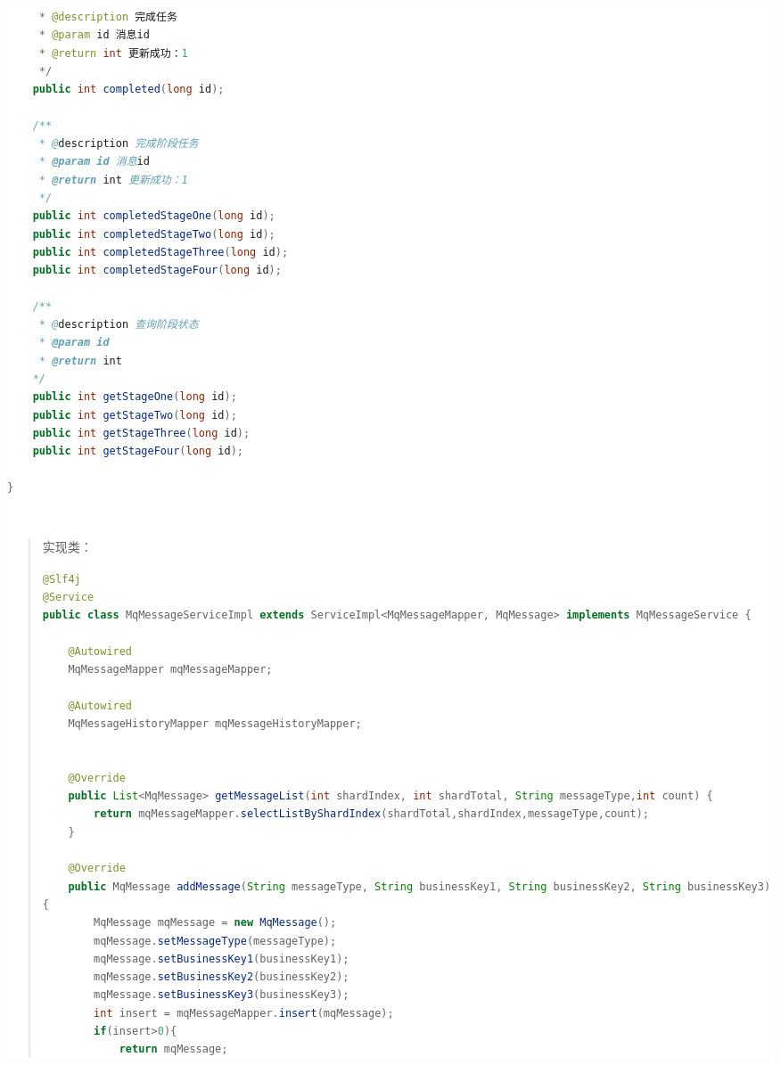 ```java
     * @description 完成任务
     * @param id 消息id
     * @return int 更新成功：1
     */
    public int completed(long id);

    /**
     * @description 完成阶段任务
     * @param id 消息id
     * @return int 更新成功：1
     */
    public int completedStageOne(long id);
    public int completedStageTwo(long id);
    public int completedStageThree(long id);
    public int completedStageFour(long id);

    /**
     * @description 查询阶段状态
     * @param id
     * @return int
    */
    public int getStageOne(long id);
    public int getStageTwo(long id);
    public int getStageThree(long id);
    public int getStageFour(long id);

}
```

![点击并拖拽以移动](data:image/gif;base64,R0lGODlhAQABAPABAP///wAAACH5BAEKAAAALAAAAAABAAEAAAICRAEAOw==)

> 实现类：
>
> ```java
> @Slf4j
> @Service
> public class MqMessageServiceImpl extends ServiceImpl<MqMessageMapper, MqMessage> implements MqMessageService {
> 
>     @Autowired
>     MqMessageMapper mqMessageMapper;
> 
>     @Autowired
>     MqMessageHistoryMapper mqMessageHistoryMapper;
> 
> 
>     @Override
>     public List<MqMessage> getMessageList(int shardIndex, int shardTotal, String messageType,int count) {
>         return mqMessageMapper.selectListByShardIndex(shardTotal,shardIndex,messageType,count);
>     }
> 
>     @Override
>     public MqMessage addMessage(String messageType, String businessKey1, String businessKey2, String businessKey3) {
>         MqMessage mqMessage = new MqMessage();
>         mqMessage.setMessageType(messageType);
>         mqMessage.setBusinessKey1(businessKey1);
>         mqMessage.setBusinessKey2(businessKey2);
>         mqMessage.setBusinessKey3(businessKey3);
>         int insert = mqMessageMapper.insert(mqMessage);
>         if(insert>0){
>             return mqMessage;